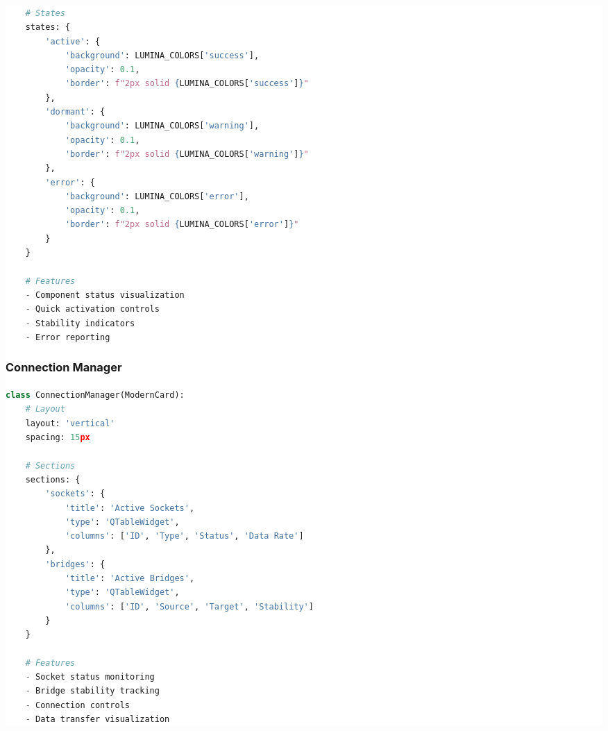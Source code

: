 ```python
    # States
    states: {
        'active': {
            'background': LUMINA_COLORS['success'],
            'opacity': 0.1,
            'border': f"2px solid {LUMINA_COLORS['success']}"
        },
        'dormant': {
            'background': LUMINA_COLORS['warning'],
            'opacity': 0.1,
            'border': f"2px solid {LUMINA_COLORS['warning']}"
        },
        'error': {
            'background': LUMINA_COLORS['error'],
            'opacity': 0.1,
            'border': f"2px solid {LUMINA_COLORS['error']}"
        }
    }
    
    # Features
    - Component status visualization
    - Quick activation controls
    - Stability indicators
    - Error reporting
```

### Connection Manager
```python
class ConnectionManager(ModernCard):
    # Layout
    layout: 'vertical'
    spacing: 15px
    
    # Sections
    sections: {
        'sockets': {
            'title': 'Active Sockets',
            'type': 'QTableWidget',
            'columns': ['ID', 'Type', 'Status', 'Data Rate']
        },
        'bridges': {
            'title': 'Active Bridges',
            'type': 'QTableWidget',
            'columns': ['ID', 'Source', 'Target', 'Stability']
        }
    }
    
    # Features
    - Socket status monitoring
    - Bridge stability tracking
    - Connection controls
    - Data transfer visualization
```
